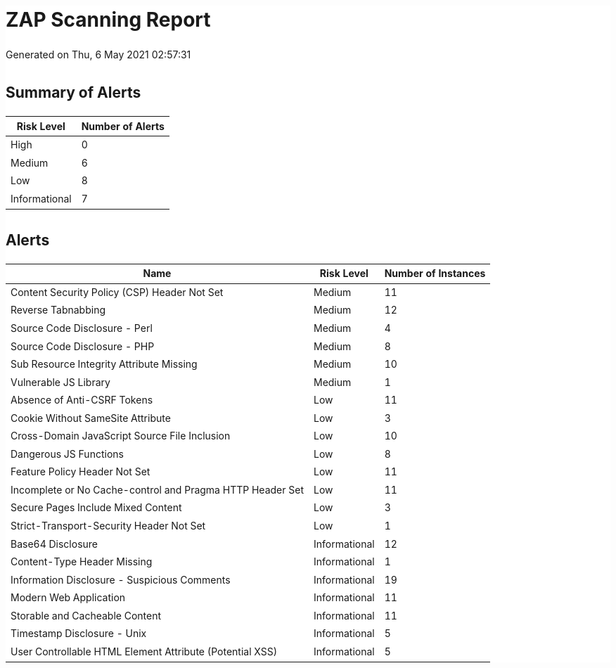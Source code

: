 
# ZAP Scanning Report

Generated on Thu, 6 May 2021 02:57:31


## Summary of Alerts

| Risk Level | Number of Alerts |
| --- | --- |
| High | 0 |
| Medium | 6 |
| Low | 8 |
| Informational | 7 |

## Alerts

| Name | Risk Level | Number of Instances |
| --- | --- | --- | 
| Content Security Policy (CSP) Header Not Set | Medium | 11 | 
| Reverse Tabnabbing | Medium | 12 | 
| Source Code Disclosure - Perl | Medium | 4 | 
| Source Code Disclosure - PHP | Medium | 8 | 
| Sub Resource Integrity Attribute Missing | Medium | 10 | 
| Vulnerable JS Library | Medium | 1 | 
| Absence of Anti-CSRF Tokens | Low | 11 | 
| Cookie Without SameSite Attribute | Low | 3 | 
| Cross-Domain JavaScript Source File Inclusion | Low | 10 | 
| Dangerous JS Functions | Low | 8 | 
| Feature Policy Header Not Set | Low | 11 | 
| Incomplete or No Cache-control and Pragma HTTP Header Set | Low | 11 | 
| Secure Pages Include Mixed Content | Low | 3 | 
| Strict-Transport-Security Header Not Set | Low | 1 | 
| Base64 Disclosure | Informational | 12 | 
| Content-Type Header Missing | Informational | 1 | 
| Information Disclosure - Suspicious Comments | Informational | 19 | 
| Modern Web Application | Informational | 11 | 
| Storable and Cacheable Content | Informational | 11 | 
| Timestamp Disclosure - Unix | Informational | 5 | 
| User Controllable HTML Element Attribute (Potential XSS) | Informational | 5 | 
